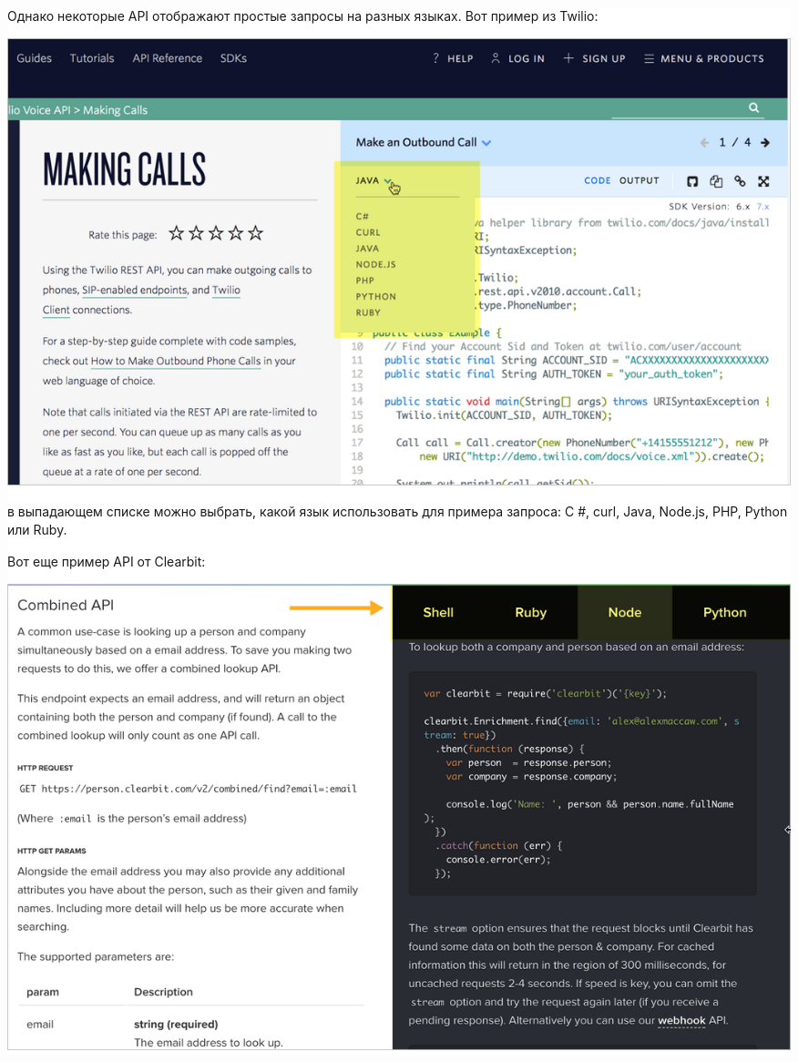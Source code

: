 Однако некоторые API отображают простые запросы на разных языках. Вот пример из Twilio:

![twilio](pics/18.png)

в выпадающем списке можно выбрать, какой язык использовать для примера запроса: C #, curl, Java, Node.js, PHP, Python или Ruby.

Вот еще пример API от Clearbit:

![clearbit](pics/19.png)
